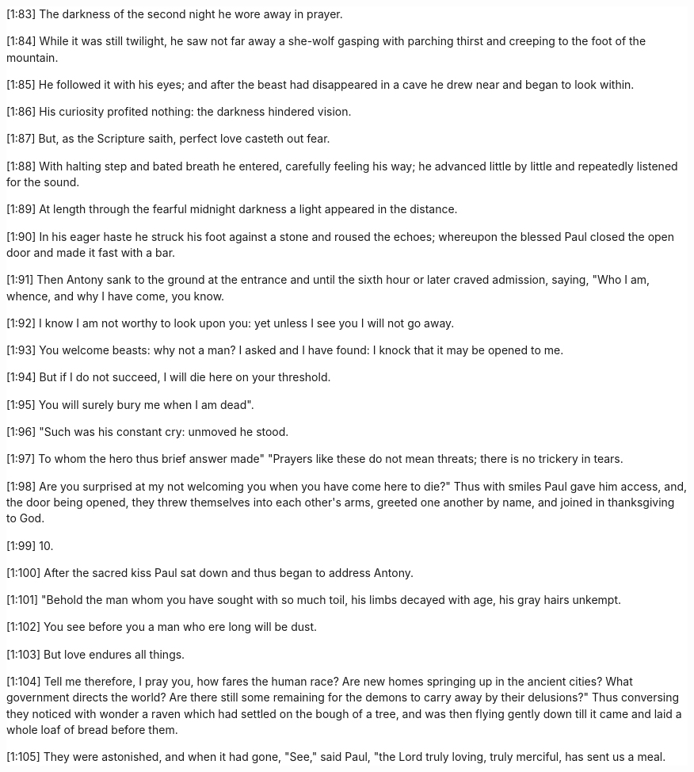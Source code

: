 [1:83] The darkness of the second night he wore away in prayer.

[1:84] While it was still twilight, he saw not far away a she-wolf gasping with parching thirst and creeping to the foot of the mountain.

[1:85] He followed it with his eyes; and after the beast had disappeared in a cave he drew near and began to look within.

[1:86] His curiosity profited nothing: the darkness hindered vision.

[1:87] But, as the Scripture saith, perfect love casteth out fear.

[1:88] With halting step and bated breath he entered, carefully feeling his way; he advanced little by little and repeatedly listened for the sound.

[1:89] At length through the fearful midnight darkness a light appeared in the distance.

[1:90] In his eager haste he struck his foot against a stone and roused the echoes; whereupon the blessed Paul closed the open door and made it fast with a bar.

[1:91] Then Antony sank to the ground at the entrance and until the sixth hour or later craved admission, saying, "Who I am, whence, and why I have come, you know.

[1:92] I know I am not worthy to look upon you: yet unless I see you I will not go away.

[1:93] You welcome beasts: why not a man? I asked and I have found: I knock that it may be opened to me.

[1:94] But if I do not succeed, I will die here on your threshold.

[1:95] You will surely bury me when I am dead".

[1:96] "Such was his constant cry: unmoved he stood.

[1:97] To whom the hero thus brief answer made"  "Prayers like these do not mean threats; there is no trickery in tears.

[1:98] Are you surprised at my not welcoming you when you have come here to die?" Thus with smiles Paul gave him access, and, the door being opened, they threw themselves into each other's arms, greeted one another by name, and joined in thanksgiving to God.

[1:99] 10.

[1:100] After the sacred kiss Paul sat down and thus began to address Antony.

[1:101] "Behold the man whom you have sought with so much toil, his limbs decayed with age, his gray hairs unkempt.

[1:102] You see before you a man who ere long will be dust.

[1:103] But love endures all things.

[1:104] Tell me therefore, I pray you, how fares the human race? Are new homes springing up in the ancient cities? What government directs the world? Are there still some remaining for the demons to carry away by their delusions?" Thus conversing they noticed with wonder a raven which had settled on the bough of a tree, and was then flying gently down till it came and laid a whole loaf of bread before them.

[1:105] They were astonished, and when it had gone, "See," said Paul, "the Lord truly loving, truly merciful, has sent us a meal.
